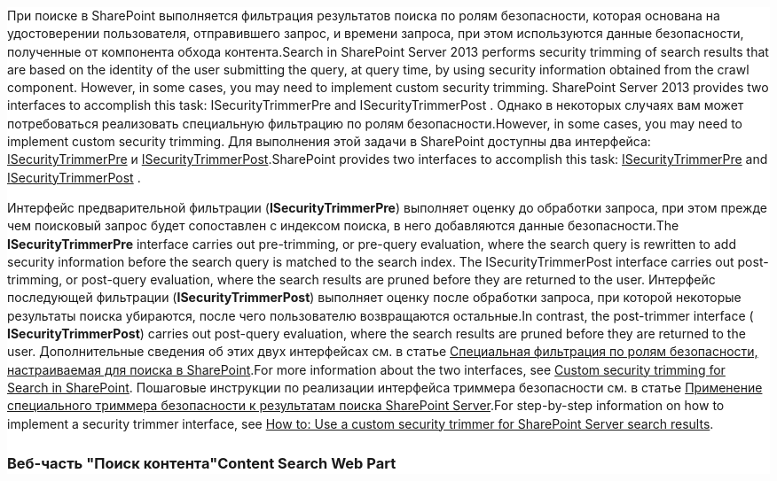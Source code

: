 <span data-ttu-id="d3370-207">При поиске в SharePoint выполняется фильтрация результатов поиска по ролям безопасности, которая основана на удостоверении пользователя, отправившего запрос, и времени запроса, при этом используются данные безопасности, полученные от компонента обхода контента.</span><span class="sxs-lookup"><span data-stu-id="d3370-207">Search in SharePoint Server 2013 performs security trimming of search results that are based on the identity of the user submitting the query, at query time, by using security information obtained from the crawl component. However, in some cases, you may need to implement custom security trimming. SharePoint Server 2013 provides two interfaces to accomplish this task:  ISecurityTrimmerPre and ISecurityTrimmerPost .</span></span> <span data-ttu-id="d3370-208">Однако в некоторых случаях вам может потребоваться реализовать специальную фильтрацию по ролям безопасности.</span><span class="sxs-lookup"><span data-stu-id="d3370-208">However, in some cases, you may need to implement custom security trimming.</span></span> <span data-ttu-id="d3370-209">Для выполнения этой задачи в SharePoint доступны два интерфейса: [ISecurityTrimmerPre](https://msdn.microsoft.com/library/Microsoft.Office.Server.Search.Query.ISecurityTrimmerPre.aspx) и [ISecurityTrimmerPost](https://msdn.microsoft.com/library/Microsoft.Office.Server.Search.Query.ISecurityTrimmerPost.aspx).</span><span class="sxs-lookup"><span data-stu-id="d3370-209">SharePoint provides two interfaces to accomplish this task:  [ISecurityTrimmerPre](https://msdn.microsoft.com/library/Microsoft.Office.Server.Search.Query.ISecurityTrimmerPre.aspx) and [ISecurityTrimmerPost](https://msdn.microsoft.com/library/Microsoft.Office.Server.Search.Query.ISecurityTrimmerPost.aspx) .</span></span>
  
    
    
<span data-ttu-id="d3370-210">Интерфейс предварительной фильтрации (**ISecurityTrimmerPre**) выполняет оценку до обработки запроса, при этом прежде чем поисковый запрос будет сопоставлен с индексом поиска, в него добавляются данные безопасности.</span><span class="sxs-lookup"><span data-stu-id="d3370-210">The **ISecurityTrimmerPre** interface carries out pre-trimming, or pre-query evaluation, where the search query is rewritten to add security information before the search query is matched to the search index. The ISecurityTrimmerPost interface carries out post-trimming, or post-query evaluation, where the search results are pruned before they are returned to the user.</span></span> <span data-ttu-id="d3370-211">Интерфейс последующей фильтрации (**ISecurityTrimmerPost**) выполняет оценку после обработки запроса, при которой некоторые результаты поиска убираются, после чего пользователю возвращаются остальные.</span><span class="sxs-lookup"><span data-stu-id="d3370-211">In contrast, the post-trimmer interface ( **ISecurityTrimmerPost**) carries out post-query evaluation, where the search results are pruned before they are returned to the user.</span></span> <span data-ttu-id="d3370-212">Дополнительные сведения об этих двух интерфейсах см. в статье [Специальная фильтрация по ролям безопасности, настраиваемая для поиска в SharePoint](custom-security-trimming-for-search-in-sharepoint-server.md).</span><span class="sxs-lookup"><span data-stu-id="d3370-212">For more information about the two interfaces, see  [Custom security trimming for Search in SharePoint](custom-security-trimming-for-search-in-sharepoint-server.md).</span></span> <span data-ttu-id="d3370-213">Пошаговые инструкции по реализации интерфейса триммера безопасности см. в статье [Применение специального триммера безопасности к результатам поиска SharePoint Server](how-to-use-a-custom-security-trimmer-for-sharepoint-server-search-results.md).</span><span class="sxs-lookup"><span data-stu-id="d3370-213">For step-by-step information on how to implement a security trimmer interface, see  [How to: Use a custom security trimmer for SharePoint Server search results](how-to-use-a-custom-security-trimmer-for-sharepoint-server-search-results.md).</span></span>
  
    
    

### <a name="content-search-web-part"></a><span data-ttu-id="d3370-214">Веб-часть "Поиск контента"</span><span class="sxs-lookup"><span data-stu-id="d3370-214">Content Search Web Part</span></span>
